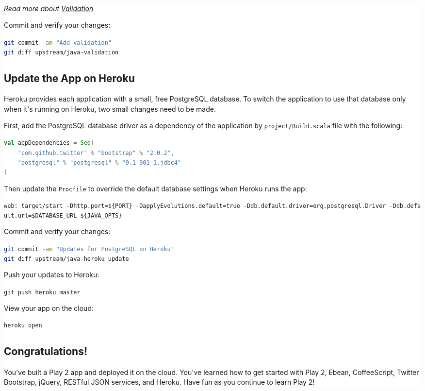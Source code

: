 _Read more about [Validation](http://www.playframework.org/documentation/2.0/JavaForms)_

Commit and verify your changes:
```sh
git commit -am "Add validation"
git diff upstream/java-validation
```


Update the App on Heroku
------------------------

Heroku provides each application with a small, free PostgreSQL database.  To switch the application to use that database only when it's running on Heroku, two small changes need to be made.

First, add the PostgreSQL database driver as a dependency of the application by `project/Build.scala` file with the following:
```scala
val appDependencies = Seq(
    "com.github.twitter" % "bootstrap" % "2.0.2",
    "postgresql" % "postgresql" % "9.1-901-1.jdbc4"
)
```

Then update the `Procfile` to override the default database settings when Heroku runs the app:

    web: target/start -Dhttp.port=${PORT} -DapplyEvolutions.default=true -Ddb.default.driver=org.postgresql.Driver -Ddb.default.url=$DATABASE_URL ${JAVA_OPTS}


Commit and verify your changes:
```sh
git commit -am "Updates for PostgreSQL on Heroku"
git diff upstream/java-heroku_update
```

Push your updates to Heroku:

    git push heroku master


View your app on the cloud:

    heroku open



Congratulations!
----------------

You've built a Play 2 app and deployed it on the cloud.  You've learned how to get started with Play 2, Ebean, CoffeeScript, Twitter Bootstrap, jQuery, RESTful JSON services, and Heroku.  Have fun as you continue to learn Play 2!
